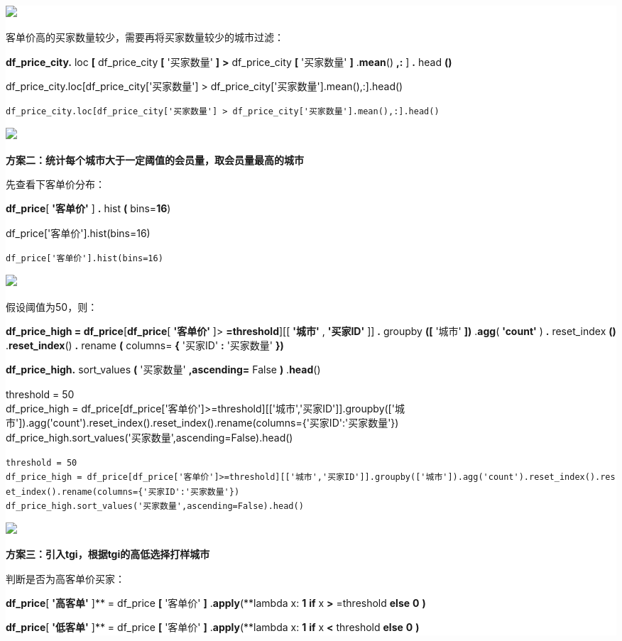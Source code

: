 ![](tgi-3-20220812173540-91wivyk.png)​

客单价高的买家数量较少，需要再将买家数量较少的城市过滤：

**df_price_city.** loc **[** df_price_city **[** '买家数量' **]**   **&gt;**  df_price_city **[** '买家数量' **]** .**mean**() **,:** ] **.** head **()**

df_price_city.loc[df_price_city['买家数量'] > df_price_city['买家数量'].mean(),:].head()

```
df_price_city.loc[df_price_city['买家数量'] > df_price_city['买家数量'].mean(),:].head()
```

![](tgi-4-20220812173540-l4nvt5s.png)​

**方案二：统计每个城市大于一定阈值的会员量，取会员量最高的城市**

先查看下客单价分布：

**df_price**[ **'客单价'** ] **.** hist **(** bins=**16**)

df_price['客单价'].hist(bins=16)

```
df_price['客单价'].hist(bins=16)
```

![](tgi-bins-20220812173540-eryf7op.png)​

假设阈值为50，则：

**df_price_high = df_price**[**df_price**[ **'客单价'** ]> **=threshold**][[ **'城市'** , **'买家ID'** ]] **.** groupby **([** '城市' **])** .**agg**( **'count'** ) **.** reset_index **()** .**reset_index**() **.** rename **(** columns= **{** '买家ID' **:** '买家数量' **})**

**df_price_high.** sort_values **(** '买家数量' **,ascending=** False **)** .**head**()

threshold = 50  
df_price_high = df_price[df_price['客单价']>=threshold][['城市','买家ID']].groupby(['城市']).agg('count').reset_index().reset_index().rename(columns={'买家ID':'买家数量'})  
df_price_high.sort_values('买家数量',ascending=False).head()

```
threshold = 50
df_price_high = df_price[df_price['客单价']>=threshold][['城市','买家ID']].groupby(['城市']).agg('count').reset_index().reset_index().rename(columns={'买家ID':'买家数量'})
df_price_high.sort_values('买家数量',ascending=False).head()
```

![](tgi-5-20220812173540-09576lc.png)​

**方案三：引入tgi，根据tgi的高低选择打样城市**

判断是否为高客单价买家：

**df_price**[ **'高客单'** ]** = df_price **[** '客单价' **]** .**apply**(**lambda x: **1** **if** x  **&gt;** =threshold **else** **0**  **)**

**df_price**[ **'低客单'** ]** = df_price **[** '客单价' **]** .**apply**(**lambda x: **1** **if** x  **&lt;**  threshold **else** **0**  **)**
